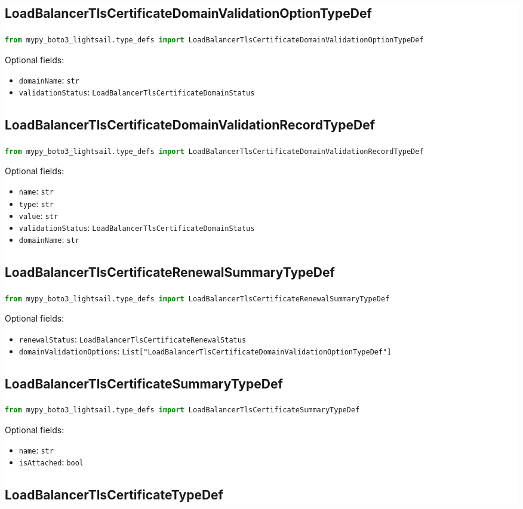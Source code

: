 
## LoadBalancerTlsCertificateDomainValidationOptionTypeDef

```python
from mypy_boto3_lightsail.type_defs import LoadBalancerTlsCertificateDomainValidationOptionTypeDef
```




Optional fields:
- `domainName`: `str`
- `validationStatus`: `LoadBalancerTlsCertificateDomainStatus`


## LoadBalancerTlsCertificateDomainValidationRecordTypeDef

```python
from mypy_boto3_lightsail.type_defs import LoadBalancerTlsCertificateDomainValidationRecordTypeDef
```




Optional fields:
- `name`: `str`
- `type`: `str`
- `value`: `str`
- `validationStatus`: `LoadBalancerTlsCertificateDomainStatus`
- `domainName`: `str`


## LoadBalancerTlsCertificateRenewalSummaryTypeDef

```python
from mypy_boto3_lightsail.type_defs import LoadBalancerTlsCertificateRenewalSummaryTypeDef
```




Optional fields:
- `renewalStatus`: `LoadBalancerTlsCertificateRenewalStatus`
- `domainValidationOptions`: `List["LoadBalancerTlsCertificateDomainValidationOptionTypeDef"]`


## LoadBalancerTlsCertificateSummaryTypeDef

```python
from mypy_boto3_lightsail.type_defs import LoadBalancerTlsCertificateSummaryTypeDef
```




Optional fields:
- `name`: `str`
- `isAttached`: `bool`


## LoadBalancerTlsCertificateTypeDef
